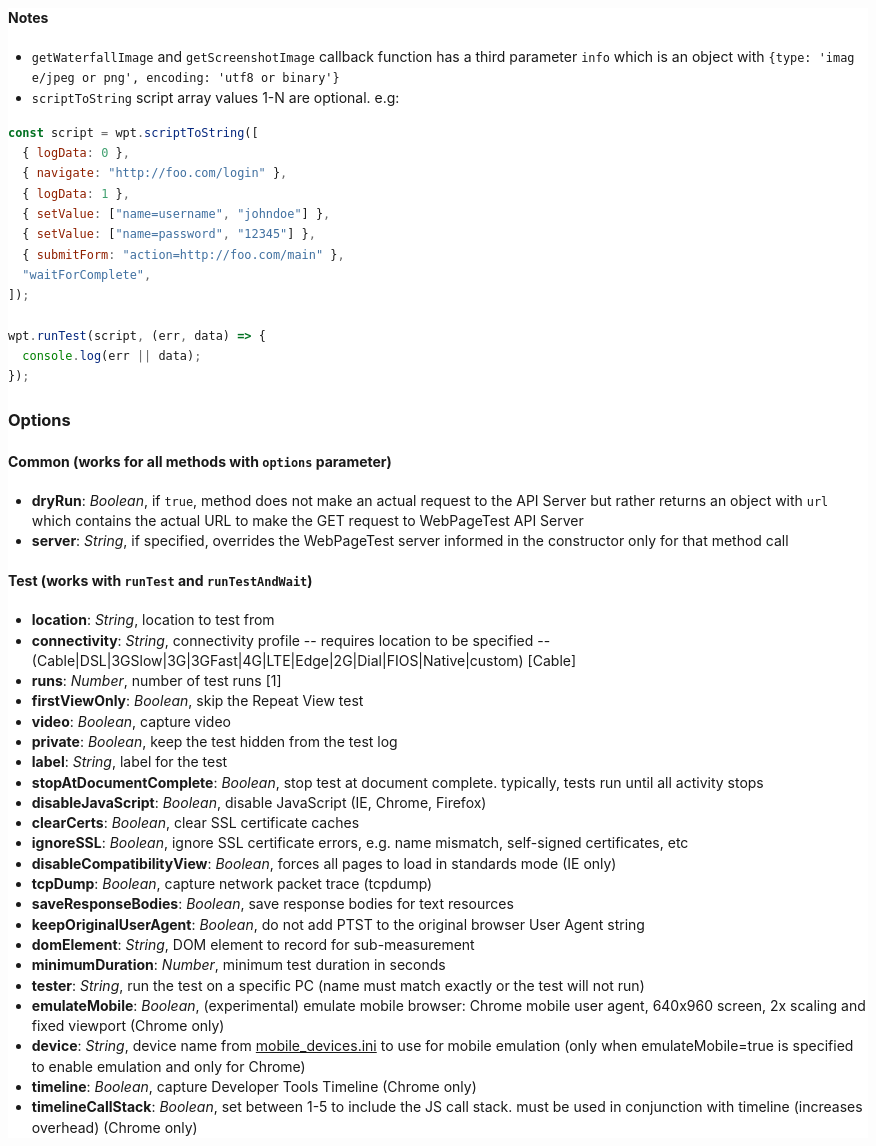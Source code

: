 #### Notes

- `getWaterfallImage` and `getScreenshotImage` callback function has a third parameter `info` which is an object with `{type: 'image/jpeg or png', encoding: 'utf8 or binary'}`
- `scriptToString` script array values 1-N are optional. e.g:

```javascript
const script = wpt.scriptToString([
  { logData: 0 },
  { navigate: "http://foo.com/login" },
  { logData: 1 },
  { setValue: ["name=username", "johndoe"] },
  { setValue: ["name=password", "12345"] },
  { submitForm: "action=http://foo.com/main" },
  "waitForComplete",
]);

wpt.runTest(script, (err, data) => {
  console.log(err || data);
});
```

### Options

#### Common (works for all methods with `options` parameter)

- **dryRun**: _Boolean_, if `true`, method does not make an actual request to the API Server but rather returns an object with `url` which contains the actual URL to make the GET request to WebPageTest API Server
- **server**: _String_, if specified, overrides the WebPageTest server informed in the constructor only for that method call

#### Test (works with `runTest` and `runTestAndWait`)

- **location**: _String_, location to test from
- **connectivity**: _String_, connectivity profile -- requires location to be specified -- (Cable|DSL|3GSlow|3G|3GFast|4G|LTE|Edge|2G|Dial|FIOS|Native|custom) [Cable]
- **runs**: _Number_, number of test runs [1]
- **firstViewOnly**: _Boolean_, skip the Repeat View test
- **video**: _Boolean_, capture video
- **private**: _Boolean_, keep the test hidden from the test log
- **label**: _String_, label for the test
- **stopAtDocumentComplete**: _Boolean_, stop test at document complete. typically, tests run until all activity stops
- **disableJavaScript**: _Boolean_, disable JavaScript (IE, Chrome, Firefox)
- **clearCerts**: _Boolean_, clear SSL certificate caches
- **ignoreSSL**: _Boolean_, ignore SSL certificate errors, e.g. name mismatch, self-signed certificates, etc
- **disableCompatibilityView**: _Boolean_, forces all pages to load in standards mode (IE only)
- **tcpDump**: _Boolean_, capture network packet trace (tcpdump)
- **saveResponseBodies**: _Boolean_, save response bodies for text resources
- **keepOriginalUserAgent**: _Boolean_, do not add PTST to the original browser User Agent string
- **domElement**: _String_, DOM element to record for sub-measurement
- **minimumDuration**: _Number_, minimum test duration in seconds
- **tester**: _String_, run the test on a specific PC (name must match exactly or the test will not run)
- **emulateMobile**: _Boolean_, (experimental) emulate mobile browser: Chrome mobile user agent, 640x960 screen, 2x scaling and fixed viewport (Chrome only)
- **device**: _String_, device name from [mobile_devices.ini](https://github.com/WPO-Foundation/webpagetest/blob/master/www/settings/mobile_devices.ini) to use for mobile emulation (only when emulateMobile=true is specified to enable emulation and only for Chrome)
- **timeline**: _Boolean_, capture Developer Tools Timeline (Chrome only)
- **timelineCallStack**: _Boolean_, set between 1-5 to include the JS call stack. must be used in conjunction with timeline (increases overhead) (Chrome only)